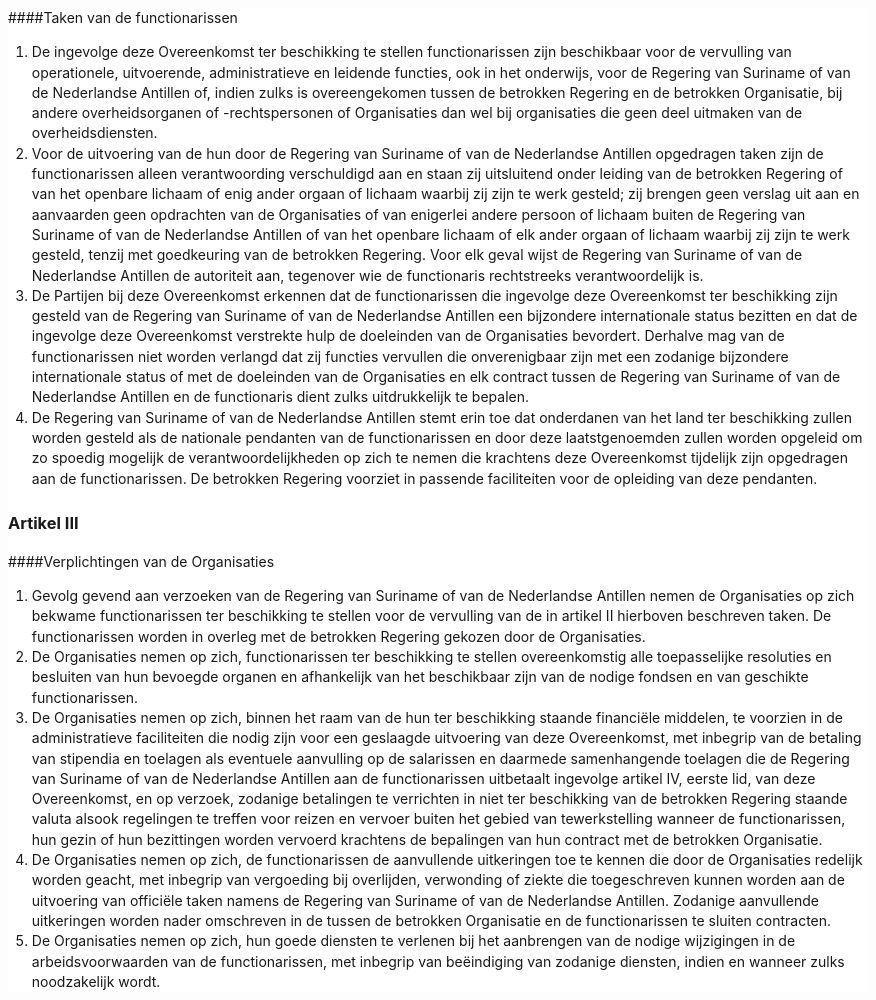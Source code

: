 ####Taken van de functionarissen

1.  De ingevolge deze Overeenkomst ter beschikking te stellen functionarissen zijn beschikbaar voor de vervulling van operationele, uitvoerende, administratieve en leidende functies, ook in het onderwijs, voor de Regering van Suriname of van de Nederlandse Antillen of, indien zulks is overeengekomen tussen de betrokken Regering en de betrokken Organisatie, bij andere overheidsorganen of -rechtspersonen of Organisaties dan wel bij organisaties die geen deel uitmaken van de overheidsdiensten.   
2.  Voor de uitvoering van de hun door de Regering van Suriname of van de Nederlandse Antillen opgedragen taken zijn de functionarissen alleen verantwoording verschuldigd aan en staan zij uitsluitend onder leiding van de betrokken Regering of van het openbare lichaam of enig ander orgaan of lichaam waarbij zij zijn te werk gesteld; zij brengen geen verslag uit aan en aanvaarden geen opdrachten van de Organisaties of van enigerlei andere persoon of lichaam buiten de Regering van Suriname of van de Nederlandse Antillen of van het openbare lichaam of elk ander orgaan of lichaam waarbij zij zijn te werk gesteld, tenzij met goedkeuring van de betrokken Regering. Voor elk geval wijst de Regering van Suriname of van de Nederlandse Antillen de autoriteit aan, tegenover wie de functionaris rechtstreeks verantwoordelijk is.   
3.  De Partijen bij deze Overeenkomst erkennen dat de functionarissen die ingevolge deze Overeenkomst ter beschikking zijn gesteld van de Regering van Suriname of van de Nederlandse Antillen een bijzondere internationale status bezitten en dat de ingevolge deze Overeenkomst verstrekte hulp de doeleinden van de Organisaties bevordert. Derhalve mag van de functionarissen niet worden verlangd dat zij functies vervullen die onverenigbaar zijn met een zodanige bijzondere internationale status of met de doeleinden van de Organisaties en elk contract tussen de Regering van Suriname of van de Nederlandse Antillen en de functionaris dient zulks uitdrukkelijk te bepalen.   
4.  De Regering van Suriname of van de Nederlandse Antillen stemt erin toe dat onderdanen van het land ter beschikking zullen worden gesteld als de nationale pendanten van de functionarissen en door deze laatstgenoemden zullen worden opgeleid om zo spoedig mogelijk de verantwoordelijkheden op zich te nemen die krachtens deze Overeenkomst tijdelijk zijn opgedragen aan de functionarissen. De betrokken Regering voorziet in passende faciliteiten voor de opleiding van deze pendanten.   

### Artikel  III  

####Verplichtingen van de Organisaties

1.  Gevolg gevend aan verzoeken van de Regering van Suriname of van de Nederlandse Antillen nemen de Organisaties op zich bekwame functionarissen ter beschikking te stellen voor de vervulling van de in artikel II hierboven beschreven taken. De functionarissen worden in overleg met de betrokken Regering gekozen door de Organisaties.   
2.  De Organisaties nemen op zich, functionarissen ter beschikking te stellen overeenkomstig alle toepasselijke resoluties en besluiten van hun bevoegde organen en afhankelijk van het beschikbaar zijn van de nodige fondsen en van geschikte functionarissen.   
3.  De Organisaties nemen op zich, binnen het raam van de hun ter beschikking staande financiële middelen, te voorzien in de administratieve faciliteiten die nodig zijn voor een geslaagde uitvoering van deze Overeenkomst, met inbegrip van de betaling van stipendia en toelagen als eventuele aanvulling op de salarissen en daarmede samenhangende toelagen die de Regering van Suriname of van de Nederlandse Antillen aan de functionarissen uitbetaalt ingevolge artikel IV, eerste lid, van deze Overeenkomst, en op verzoek, zodanige betalingen te verrichten in niet ter beschikking van de betrokken Regering staande valuta alsook regelingen te treffen voor reizen en vervoer buiten het gebied van tewerkstelling wanneer de functionarissen, hun gezin of hun bezittingen worden vervoerd krachtens de bepalingen van hun contract met de betrokken Organisatie.   
4.  De Organisaties nemen op zich, de functionarissen de aanvullende uitkeringen toe te kennen die door de Organisaties redelijk worden geacht, met inbegrip van vergoeding bij overlijden, verwonding of ziekte die toegeschreven kunnen worden aan de uitvoering van officiële taken namens de Regering van Suriname of van de Nederlandse Antillen. Zodanige aanvullende uitkeringen worden nader omschreven in de tussen de betrokken Organisatie en de functionarissen te sluiten contracten.   
5.  De Organisaties nemen op zich, hun goede diensten te verlenen bij het aanbrengen van de nodige wijzigingen in de arbeidsvoorwaarden van de functionarissen, met inbegrip van beëindiging van zodanige diensten, indien en wanneer zulks noodzakelijk wordt.   
